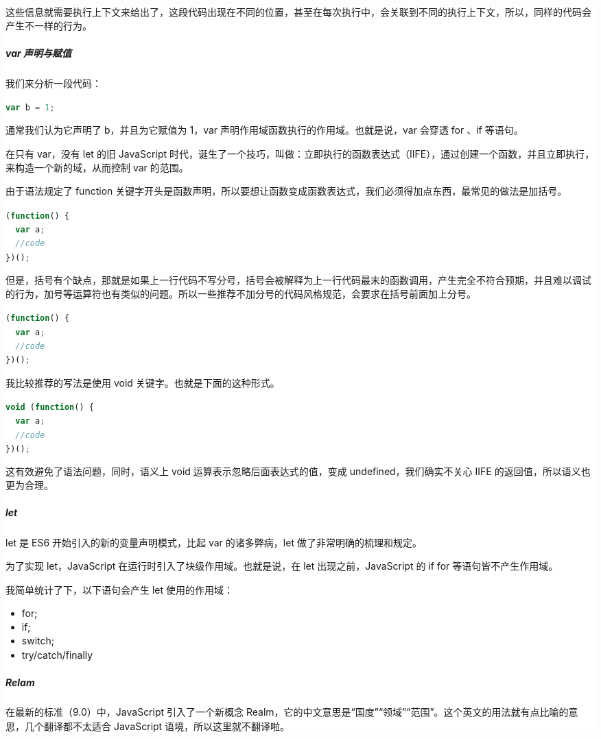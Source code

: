 这些信息就需要执行上下文来给出了，这段代码出现在不同的位置，甚至在每次执行中，会关联到不同的执行上下文，所以，同样的代码会产生不一样的行为。

##### var 声明与赋值

我们来分析一段代码：

```javascript
var b = 1;
```

通常我们认为它声明了 b，并且为它赋值为 1，var 声明作用域函数执行的作用域。也就是说，var 会穿透 for 、if 等语句。

在只有 var，没有 let 的旧 JavaScript 时代，诞生了一个技巧，叫做：立即执行的函数表达式（IIFE），通过创建一个函数，并且立即执行，来构造一个新的域，从而控制 var 的范围。

由于语法规定了 function 关键字开头是函数声明，所以要想让函数变成函数表达式，我们必须得加点东西，最常见的做法是加括号。

```javascript
(function() {
  var a;
  //code
})();
```

但是，括号有个缺点，那就是如果上一行代码不写分号，括号会被解释为上一行代码最末的函数调用，产生完全不符合预期，并且难以调试的行为，加号等运算符也有类似的问题。所以一些推荐不加分号的代码风格规范，会要求在括号前面加上分号。

```javascript
(function() {
  var a;
  //code
})();
```

我比较推荐的写法是使用 void 关键字。也就是下面的这种形式。

```javascript
void (function() {
  var a;
  //code
})();
```

这有效避免了语法问题，同时，语义上 void 运算表示忽略后面表达式的值，变成 undefined，我们确实不关心 IIFE 的返回值，所以语义也更为合理。

##### let

let 是 ES6 开始引入的新的变量声明模式，比起 var 的诸多弊病，let 做了非常明确的梳理和规定。

为了实现 let，JavaScript 在运行时引入了块级作用域。也就是说，在 let 出现之前，JavaScript 的 if for 等语句皆不产生作用域。

我简单统计了下，以下语句会产生 let 使用的作用域：

- for;
- if;
- switch;
- try/catch/finally

##### Relam

在最新的标准（9.0）中，JavaScript 引入了一个新概念 Realm，它的中文意思是“国度”“领域”“范围”。这个英文的用法就有点比喻的意思，几个翻译都不太适合 JavaScript 语境，所以这里就不翻译啦。
